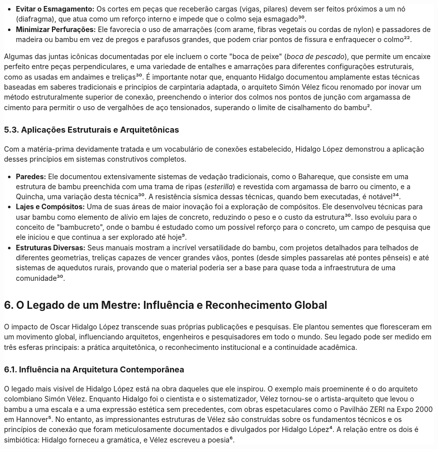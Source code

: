 *   **Evitar o Esmagamento:** Os cortes em peças que receberão cargas (vigas, pilares) devem ser feitos próximos a um nó (diafragma), que atua como um reforço interno e impede que o colmo seja esmagado³⁰.
*   **Minimizar Perfurações:** Ele favorecia o uso de amarrações (com arame, fibras vegetais ou cordas de nylon) e passadores de madeira ou bambu em vez de pregos e parafusos grandes, que podem criar pontos de fissura e enfraquecer o colmo²².

Algumas das juntas icônicas documentadas por ele incluem o corte "boca de peixe" (_boca de pescado_), que permite um encaixe perfeito entre peças perpendiculares, e uma variedade de entalhes e amarrações para diferentes configurações estruturais, como as usadas em andaimes e treliças³⁰. É importante notar que, enquanto Hidalgo documentou amplamente estas técnicas baseadas em saberes tradicionais e princípios de carpintaria adaptada, o arquiteto Simón Vélez ficou renomado por inovar um método estruturalmente superior de conexão, preenchendo o interior dos colmos nos pontos de junção com argamassa de cimento para permitir o uso de vergalhões de aço tensionados, superando o limite de cisalhamento do bambu².

### 5.3. Aplicações Estruturais e Arquitetônicas

Com a matéria-prima devidamente tratada e um vocabulário de conexões estabelecido, Hidalgo López demonstrou a aplicação desses princípios em sistemas construtivos completos.

*   **Paredes:** Ele documentou extensivamente sistemas de vedação tradicionais, como o Bahareque, que consiste em uma estrutura de bambu preenchida com uma trama de ripas (_esterilla_) e revestida com argamassa de barro ou cimento, e a Quincha, uma variação desta técnica³⁰. A resistência sísmica dessas técnicas, quando bem executadas, é notável³⁴.
*   **Lajes e Compósitos:** Uma de suas áreas de maior inovação foi a exploração de compósitos. Ele desenvolveu técnicas para usar bambu como elemento de alívio em lajes de concreto, reduzindo o peso e o custo da estrutura³⁰. Isso evoluiu para o conceito de "bambucreto", onde o bambu é estudado como um possível reforço para o concreto, um campo de pesquisa que ele iniciou e que continua a ser explorado até hoje⁹.
*   **Estruturas Diversas:** Seus manuais mostram a incrível versatilidade do bambu, com projetos detalhados para telhados de diferentes geometrias, treliças capazes de vencer grandes vãos, pontes (desde simples passarelas até pontes pênseis) e até sistemas de aquedutos rurais, provando que o material poderia ser a base para quase toda a infraestrutura de uma comunidade³⁰.

## 6. O Legado de um Mestre: Influência e Reconhecimento Global

O impacto de Oscar Hidalgo López transcende suas próprias publicações e pesquisas. Ele plantou sementes que floresceram em um movimento global, influenciando arquitetos, engenheiros e pesquisadores em todo o mundo. Seu legado pode ser medido em três esferas principais: a prática arquitetônica, o reconhecimento institucional e a continuidade acadêmica.

### 6.1. Influência na Arquitetura Contemporânea

O legado mais visível de Hidalgo López está na obra daqueles que ele inspirou. O exemplo mais proeminente é o do arquiteto colombiano Simón Vélez. Enquanto Hidalgo foi o cientista e o sistematizador, Vélez tornou-se o artista-arquiteto que levou o bambu a uma escala e a uma expressão estética sem precedentes, com obras espetaculares como o Pavilhão ZERI na Expo 2000 em Hannover⁵. No entanto, as impressionantes estruturas de Vélez são construídas sobre os fundamentos técnicos e os princípios de conexão que foram meticulosamente documentados e divulgados por Hidalgo López⁴. A relação entre os dois é simbiótica: Hidalgo forneceu a gramática, e Vélez escreveu a poesia⁶.
